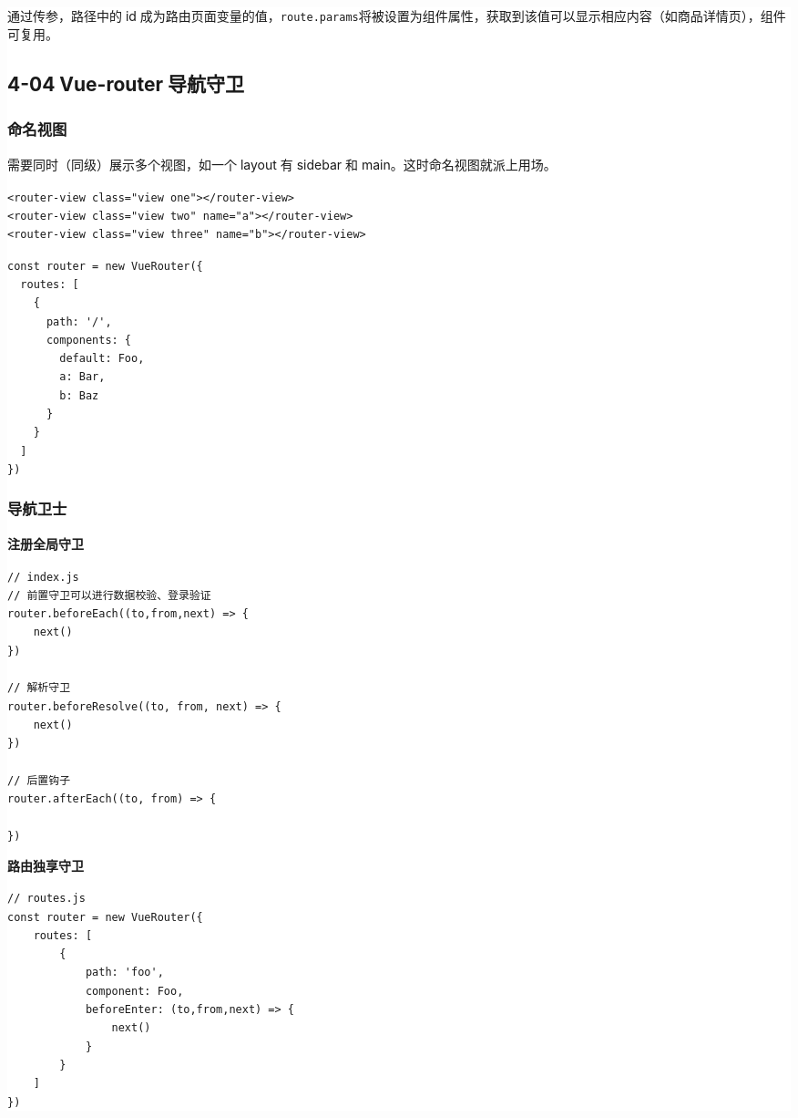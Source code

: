 通过传参，路径中的 id 成为路由页面变量的值，`route.params`将被设置为组件属性，获取到该值可以显示相应内容（如商品详情页），组件可复用。

## 4-04 Vue-router 导航守卫

### 命名视图

需要同时（同级）展示多个视图，如一个 layout 有 sidebar 和 main。这时命名视图就派上用场。

```
<router-view class="view one"></router-view>
<router-view class="view two" name="a"></router-view>
<router-view class="view three" name="b"></router-view>
```

```
const router = new VueRouter({
  routes: [
    {
      path: '/',
      components: {
        default: Foo,
        a: Bar,
        b: Baz
      }
    }
  ]
})
```

### 导航卫士

**注册全局守卫**

```
// index.js
// 前置守卫可以进行数据校验、登录验证
router.beforeEach((to,from,next) => {
    next()
})

// 解析守卫
router.beforeResolve((to, from, next) => {
	next()
})

// 后置钩子
router.afterEach((to, from) => {

})
```

**路由独享守卫**

```
// routes.js
const router = new VueRouter({
    routes: [
        {
            path: 'foo',
            component: Foo,
            beforeEnter: (to,from,next) => {
                next()
            }
        }
    ]
})
```
